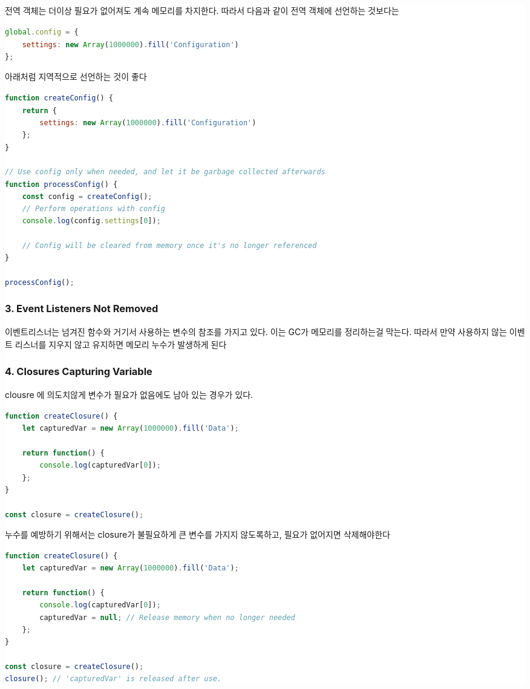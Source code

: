 전역 객체는 더이상 필요가 없어져도 계속 메모리를 차지한다. 따라서 다음과 같이 전역 객체에 선언하는 것보다는

```js
global.config = {
    settings: new Array(1000000).fill('Configuration')
};
```

아래처럼 지역적으로 선언하는 것이 좋다

```js
function createConfig() {
    return {
        settings: new Array(1000000).fill('Configuration')
    };
}

// Use config only when needed, and let it be garbage collected afterwards
function processConfig() {
    const config = createConfig();
    // Perform operations with config
    console.log(config.settings[0]);

    // Config will be cleared from memory once it's no longer referenced
}

processConfig();
```

### 3. Event Listeners Not Removed

이벤트리스너는 넘겨진 함수와 거기서 사용하는 변수의 참조를 가지고 있다. 이는 GC가 메모리를 정리하는걸 막는다. 따라서 만약 사용하지 않는 이벤트 리스너를 지우지 않고 유지하면 메모리 누수가 발생하게 된다

### 4. Closures Capturing Variable

clousre 에 의도치않게 변수가 필요가 없음에도 남아 있는 경우가 있다. 
```js
function createClosure() {
    let capturedVar = new Array(1000000).fill('Data');

    return function() {
        console.log(capturedVar[0]);
    };
}

const closure = createClosure();
```

누수를 예방하기 위해서는 closure가 불필요하게 큰 변수를 가지지 않도록하고, 필요가 없어지면 삭제해야한다

```js
function createClosure() {
    let capturedVar = new Array(1000000).fill('Data');

    return function() {
        console.log(capturedVar[0]);
        capturedVar = null; // Release memory when no longer needed
    };
}

const closure = createClosure();
closure(); // 'capturedVar' is released after use.
```
